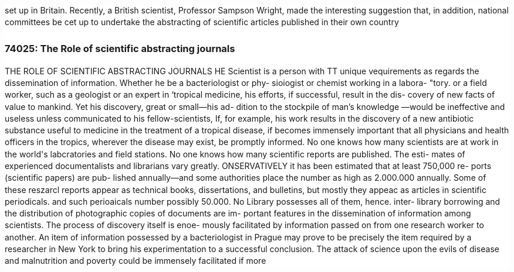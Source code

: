set up in Britain. Recently, a British 
scientist, Professor Sampson Wright, 
made the interesting suggestion that, in 
addition, national committees be cet up 
to undertake the abstracting of scientific 
articles published in their own country 


### 74025: The Role of scientific abstracting journals

 
THE ROLE OF SCIENTIFIC 
ABSTRACTING JOURNALS 
HE Scientist is a person with 
TT unique vequirements as regards 
the dissemination of information. 
Whether he be a bacteriologist or phy- 
sioiogist or chemist working in a labora- 
"tory. or a field worker, such as a geologist 
or an expert in ‘tropical medicine, his 
efforts, if successful, result in the dis- 
covery of new facts of value to mankind. 
Yet his discovery, great or small—his ad- 
dition to the stockpile of man’s knowledge 
—would be ineffective and useless unless 
communicated to his fellow-scientists, 
If, for example, his work results in the 
discovery of a new antibiotic substance 
useful to medicine in the treatment of a 
tropical disease, if becomes immensely 
important that all physicians and health 
officers in the tropics, wherever the 
disease may exist, be promptly informed. 
No one knows how many scientists are 
at work in the world's labcratories and 
field stations. No one knows how many 
scientific reports are published. The esti- 
mates of experienced documentalists and 
librarians vary greatly. 
ONSERVATIVELY it has been 
estimated that at least 750,000 re- 
ports (scientific papers) are pub- 
lished annually—and some authorities 
place the number as high as 2.000.000 
annually. Some of these reszarcl reports 
appear as technical books, dissertations, 
and bulletins, but mostly they appeac as 
articles in scientific periodicals. and such 
perioaicals number possibly 50.000. No 
Library possesses all of them, hence. inter- 
library borrowing and the distribution of 
photographic copies of documents are im- 
portant features in the dissemination of 
information among scientists. 
The process of discovery itself is enoe- 
mously facilitated by information passed 
on from one research worker to another. 
An item of information possessed by a 
bacteriologist in Prague may prove to be 
precisely the item required by a researcher 
in New York to bring his experimentation 
to a successful conclusion. 
The attack of science upon the evils of 
disease and malnutrition and poverty 
could be immensely facilitated if more 